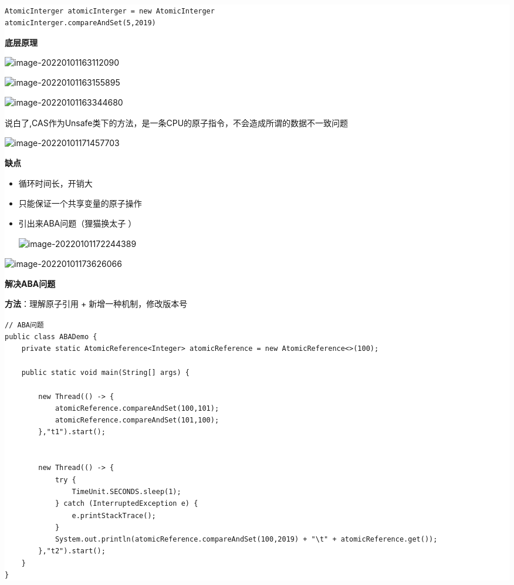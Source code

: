 ```
AtomicInterger atomicInterger = new AtomicInterger
atomicInterger.compareAndSet(5,2019)
```

**底层原理**

![image-20220101163112090](C:\Users\孔令阳\AppData\Roaming\Typora\typora-user-images\image-20220101163112090.png)

![image-20220101163155895](C:\Users\孔令阳\AppData\Roaming\Typora\typora-user-images\image-20220101163155895.png)

![image-20220101163344680](C:\Users\孔令阳\AppData\Roaming\Typora\typora-user-images\image-20220101163344680.png)

说白了,CAS作为Unsafe类下的方法，是一条CPU的原子指令，不会造成所谓的数据不一致问题

![image-20220101171457703](C:\Users\孔令阳\AppData\Roaming\Typora\typora-user-images\image-20220101171457703.png)

**缺点**

- 循环时间长，开销大

-  只能保证一个共享变量的原子操作

- 引出来ABA问题（狸猫换太子 ）                                                                                                                                                                                                                                                                                                                                                                                                                                                                                                                                                                                                                                                                                                                                                                                                                                                                                                                             

  ![image-20220101172244389](C:\Users\孔令阳\AppData\Roaming\Typora\typora-user-images\image-20220101172244389.png)

![image-20220101173626066](C:\Users\孔令阳\AppData\Roaming\Typora\typora-user-images\image-20220101173626066.png)

**解决ABA问题**

**方法**：理解原子引用 + 新增一种机制，修改版本号

```ABA问题
// ABA问题
public class ABADemo {
    private static AtomicReference<Integer> atomicReference = new AtomicReference<>(100);

    public static void main(String[] args) {

        new Thread(() -> {
            atomicReference.compareAndSet(100,101);
            atomicReference.compareAndSet(101,100);
        },"t1").start();


        new Thread(() -> {
            try {
                TimeUnit.SECONDS.sleep(1);
            } catch (InterruptedException e) {
                e.printStackTrace();
            }
            System.out.println(atomicReference.compareAndSet(100,2019) + "\t" + atomicReference.get());
        },"t2").start();
    }
}

```
